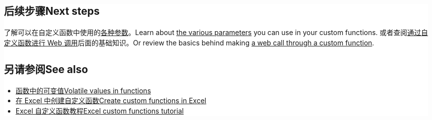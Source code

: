 ## <a name="next-steps"></a><span data-ttu-id="8a8ac-185">后续步骤</span><span class="sxs-lookup"><span data-stu-id="8a8ac-185">Next steps</span></span>
<span data-ttu-id="8a8ac-186">了解可以在自定义函数中使用的[各种参数](custom-functions-parameter-options.md)。</span><span class="sxs-lookup"><span data-stu-id="8a8ac-186">Learn about [the various parameters](custom-functions-parameter-options.md) you can use in your custom functions.</span></span> <span data-ttu-id="8a8ac-187">或者查阅[通过自定义函数进行 Web 调用](custom-functions-web-reqs.md)后面的基础知识。</span><span class="sxs-lookup"><span data-stu-id="8a8ac-187">Or review the basics behind making [a web call through a custom function](custom-functions-web-reqs.md).</span></span>

## <a name="see-also"></a><span data-ttu-id="8a8ac-188">另请参阅</span><span class="sxs-lookup"><span data-stu-id="8a8ac-188">See also</span></span>

* [<span data-ttu-id="8a8ac-189">函数中的可变值</span><span class="sxs-lookup"><span data-stu-id="8a8ac-189">Volatile values in functions</span></span>](custom-functions-volatile.md)
* [<span data-ttu-id="8a8ac-190">在 Excel 中创建自定义函数</span><span class="sxs-lookup"><span data-stu-id="8a8ac-190">Create custom functions in Excel</span></span>](custom-functions-overview.md)
* [<span data-ttu-id="8a8ac-191">Excel 自定义函数教程</span><span class="sxs-lookup"><span data-stu-id="8a8ac-191">Excel custom functions tutorial</span></span>](../tutorials/excel-tutorial-create-custom-functions.md)
